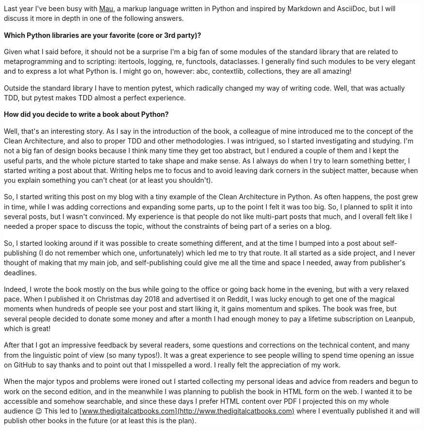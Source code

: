 Last year I've been busy with [Mau](https://github.com/Project-Mau/mau), a markup language written in Python and inspired by Markdown and AsciiDoc, but I will discuss it more in depth in one of the following answers.

**Which Python libraries are your favorite (core or 3rd party)?**

Given what I said before, it should not be a surprise I'm a big fan of some modules of the standard library that are related to metaprogramming and to scripting: itertools, logging, re, functools, dataclasses. I generally find such modules to be very elegant and to express a lot what Python is. I might go on, however: abc, contextlib, collections, they are all amazing!

Outside the standard library I have to mention pytest, which radically changed my way of writing code. Well, that was actually TDD, but pytest makes TDD almost a perfect experience.

**How did you decide to write a book about Python?**

Well, that's an interesting story. As I say in the introduction of the book, a colleague of mine introduced me to the concept of the Clean Architecture, and also to proper TDD and other methodologies. I was intrigued, so I started investigating and studying. I'm not a big fan of design books because I think many time they get too abstract, but I endured a couple of them and I kept the useful parts, and the whole picture started to take shape and make sense. As I always do when I try to learn something better, I started writing a post about that. Writing helps me to focus and to avoid leaving dark corners in the subject matter, because when you explain something you can't cheat (or at least you shouldn't).

So, I started writing this post on my blog with a tiny example of the Clean Architecture in Python. As often happens, the post grew in time, while I was adding corrections and expanding some parts, up to the point I felt it was too big. So, I planned to split it into several posts, but I wasn't convinced. My experience is that people do not like multi-part posts that much, and I overall felt like I needed a proper space to discuss the topic, without the constraints of being part of a series on a blog.

So, I started looking around if it was possible to create something different, and at the time I bumped into a post about self-publishing (I do not remember which one, unfortunately) which led me to try that route. It all started as a side project, and I never thought of making that my main job, and self-publishing could give me all the time and space I needed, away from publisher's deadlines.

Indeed, I wrote the book mostly on the bus while going to the office or going back home in the evening, but with a very relaxed pace. When I published it on Christmas day 2018 and advertised it on Reddit, I was lucky enough to get one of the magical moments when hundreds of people see your post and start liking it, it gains momentum and spikes. The book was free, but several people decided to donate some money and after a month I had enough money to pay a lifetime subscription on Leanpub, which is great!

After that I got an impressive feedback by several readers, some questions and corrections on the technical content, and many from the linguistic point of view (so many typos!). It was a great experience to see people willing to spend time opening an issue on GitHub to say thanks and to point out that I misspelled a word. I really felt the appreciation of my work.

When the major typos and problems were ironed out I started collecting my personal ideas and advice from readers and begun to work on the second edition, and in the meanwhile I was planning to publish the book in HTML form on the web. I wanted it to be accessible and somehow searchable, and since these days I prefer HTML content over PDF I projected this on my whole audience 😉 This led to [www.thedigitalcatbooks.com](http://www.thedigitalcatbooks.com) where I eventually published it and will publish other books in the future (or at least this is the plan).
